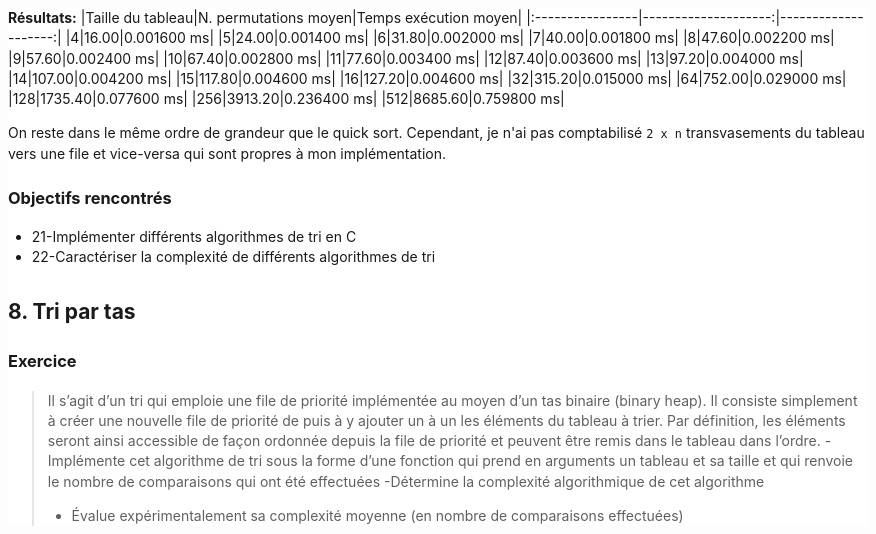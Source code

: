 **Résultats:**
|Taille du tableau|N. permutations moyen|Temps exécution moyen|
|:----------------|--------------------:|--------------------:|
|4|16.00|0.001600 ms|
|5|24.00|0.001400 ms|
|6|31.80|0.002000 ms|
|7|40.00|0.001800 ms|
|8|47.60|0.002200 ms|
|9|57.60|0.002400 ms|
|10|67.40|0.002800 ms|
|11|77.60|0.003400 ms|
|12|87.40|0.003600 ms|
|13|97.20|0.004000 ms|
|14|107.00|0.004200 ms|
|15|117.80|0.004600 ms|
|16|127.20|0.004600 ms|
|32|315.20|0.015000 ms|
|64|752.00|0.029000 ms|
|128|1735.40|0.077600 ms|
|256|3913.20|0.236400 ms|
|512|8685.60|0.759800 ms|

On reste dans le même ordre de grandeur que le quick sort. Cependant, je n'ai pas comptabilisé ``2 x n`` transvasements du tableau vers une file et vice-versa qui sont propres à mon implémentation.

### Objectifs rencontrés
* 21-Implémenter différents algorithmes de tri en C
* 22-Caractériser la complexité de différents algorithmes de tri

## 8. Tri par tas
### Exercice
>Il s’agit d’un tri qui emploie une file de priorité implémentée au moyen d’un tas binaire (binary 
heap). Il consiste simplement à créer une nouvelle file de priorité de puis à y ajouter un à un les 
éléments du tableau à trier. Par définition, les éléments seront ainsi accessible de façon ordonnée 
depuis la file de priorité et peuvent être remis dans le tableau dans l’ordre.
> -Implémente cet algorithme de tri sous la forme d’une fonction qui prend en arguments un tableau 
et sa taille et qui renvoie le nombre de comparaisons qui ont été effectuées 
> -Détermine la complexité algorithmique de cet algorithme
>- Évalue expérimentalement sa complexité moyenne (en nombre de comparaisons effectuées)
